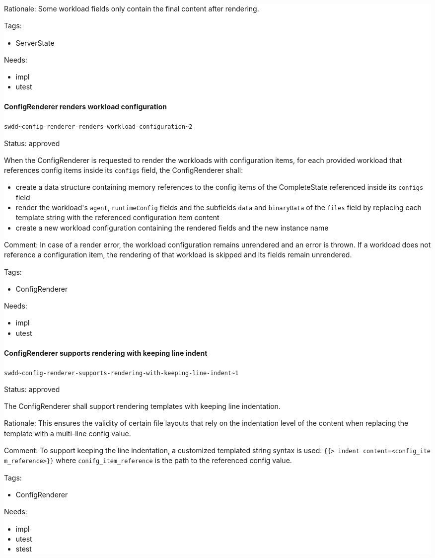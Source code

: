 Rationale:
Some workload fields only contain the final content after rendering.

Tags:
- ServerState

Needs:
- impl
- utest

#### ConfigRenderer renders workload configuration
`swdd~config-renderer-renders-workload-configuration~2`

Status: approved

When the ConfigRenderer is requested to render the workloads with configuration items, for each provided workload that references config items inside its `configs` field, the ConfigRenderer shall:
* create a data structure containing memory references to the config items of the CompleteState referenced inside its `configs` field
* render the workload's `agent`, `runtimeConfig` fields and the subfields `data` and `binaryData` of the `files` field by replacing each template string with the referenced configuration item content
* create a new workload configuration containing the rendered fields and the new instance name

Comment:
In case of a render error, the workload configuration remains unrendered and an error is thrown. If a workload does not reference a configuration item, the rendering of that workload is skipped and its fields remain unrendered.

Tags:
- ConfigRenderer

Needs:
- impl
- utest

#### ConfigRenderer supports rendering with keeping line indent
`swdd~config-renderer-supports-rendering-with-keeping-line-indent~1`

Status: approved

The ConfigRenderer shall support rendering templates with keeping line indentation.

Rationale:
This ensures the validity of certain file layouts that rely on the indentation level of the content when replacing the template with a multi-line config value.

Comment:
To support keeping the line indentation, a customized templated string syntax is used: `{{> indent content=<config_item_reference>}}` where `conifg_item_reference` is the path to the referenced config value.

Tags:
- ConfigRenderer

Needs:
- impl
- utest
- stest

